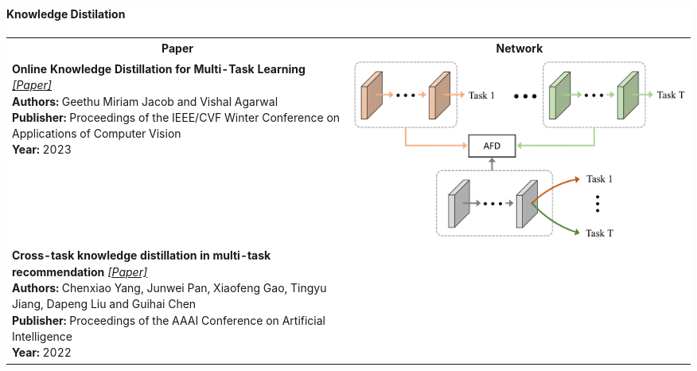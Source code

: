   </tr>


</table>

<a name = "knowledge-distillation"></a>
#### Knowledge Distilation


<table style="width:100%">
  <tr>
    <th style="width:50%">Paper</th>
    <th style="width:50%">Network</th>
  </tr>
    <tr>
    <td style="width:50%">
      <b>Online Knowledge Distillation for Multi-Task Learning</b> <a href="https://openaccess.thecvf.com/content/WACV2023/html/Jacob_Online_Knowledge_Distillation_for_Multi-Task_Learning_WACV_2023_paper.html"><i>[Paper]</i></a> 
      <!-- <a href = "https://github.com/VICO-UoE/KD4MTL"><i>[Code]</i></a> -->
      <br>
      <b>Authors:</b> Geethu Miriam Jacob and Vishal Agarwal<br>
      <b>Publisher:</b> Proceedings of the IEEE/CVF Winter Conference on Applications of Computer Vision <br>
      <b>Year:</b> 2023 <br>
    </td>
    <td style="width:50%">
      <img src="img/OKD-MTL.png" alt="Description of image" style="max-width:100%">
    </td>
    <tr>
    <td style="width:50%">
      <b>Cross-task knowledge distillation in multi-task recommendation</b> <a href="https://ojs.aaai.org/index.php/AAAI/article/view/20352"><i>[Paper]</i></a> 
      <!-- <a href = "https://github.com/VICO-UoE/KD4MTL"><i>[Code]</i></a> -->
      <br>
      <b>Authors:</b> Chenxiao Yang, Junwei Pan, Xiaofeng Gao, Tingyu Jiang, Dapeng Liu and Guihai Chen<br>
      <b>Publisher:</b> Proceedings of the AAAI Conference on Artificial Intelligence <br>
      <b>Year:</b> 2022 <br>
    </td>
    <td style="width:50%">